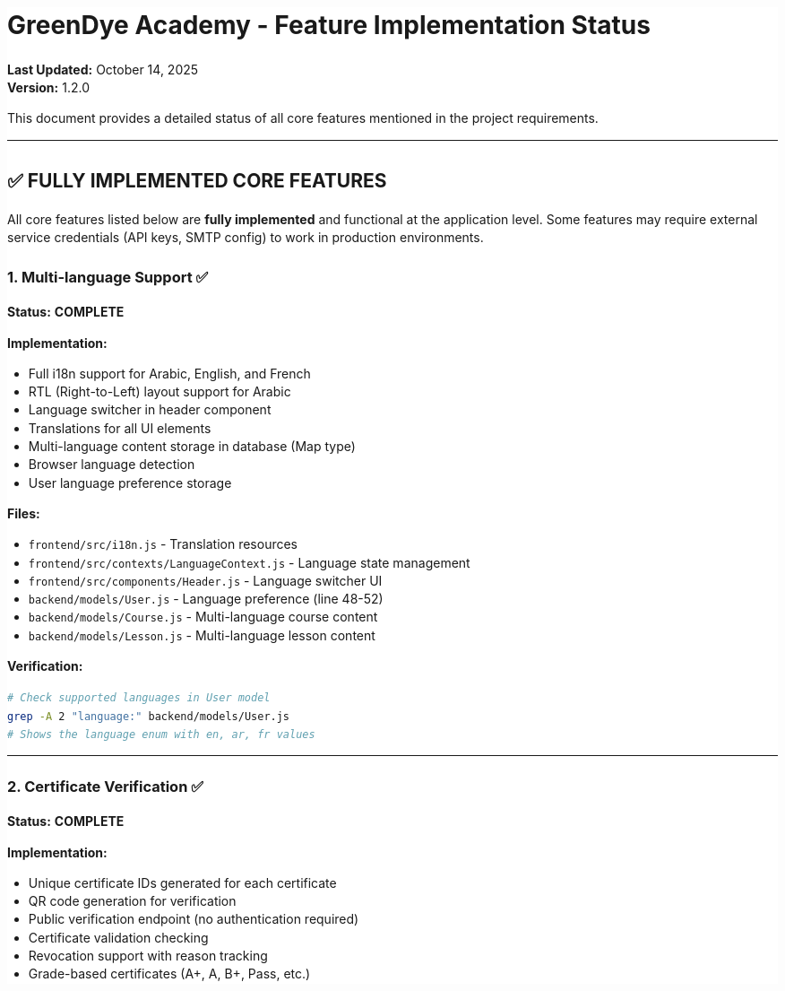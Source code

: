 # GreenDye Academy - Feature Implementation Status

**Last Updated:** October 14, 2025  
**Version:** 1.2.0

This document provides a detailed status of all core features mentioned in the project requirements.

---

## ✅ FULLY IMPLEMENTED CORE FEATURES

All core features listed below are **fully implemented** and functional at the application level. Some features may require external service credentials (API keys, SMTP config) to work in production environments.

### 1. Multi-language Support ✅

**Status:** **COMPLETE**

**Implementation:**
- Full i18n support for Arabic, English, and French
- RTL (Right-to-Left) layout support for Arabic
- Language switcher in header component
- Translations for all UI elements
- Multi-language content storage in database (Map type)
- Browser language detection
- User language preference storage

**Files:**
- `frontend/src/i18n.js` - Translation resources
- `frontend/src/contexts/LanguageContext.js` - Language state management
- `frontend/src/components/Header.js` - Language switcher UI
- `backend/models/User.js` - Language preference (line 48-52)
- `backend/models/Course.js` - Multi-language course content
- `backend/models/Lesson.js` - Multi-language lesson content

**Verification:**
```bash
# Check supported languages in User model
grep -A 2 "language:" backend/models/User.js
# Shows the language enum with en, ar, fr values
```

---

### 2. Certificate Verification ✅

**Status:** **COMPLETE**

**Implementation:**
- Unique certificate IDs generated for each certificate
- QR code generation for verification
- Public verification endpoint (no authentication required)
- Certificate validation checking
- Revocation support with reason tracking
- Grade-based certificates (A+, A, B+, Pass, etc.)
